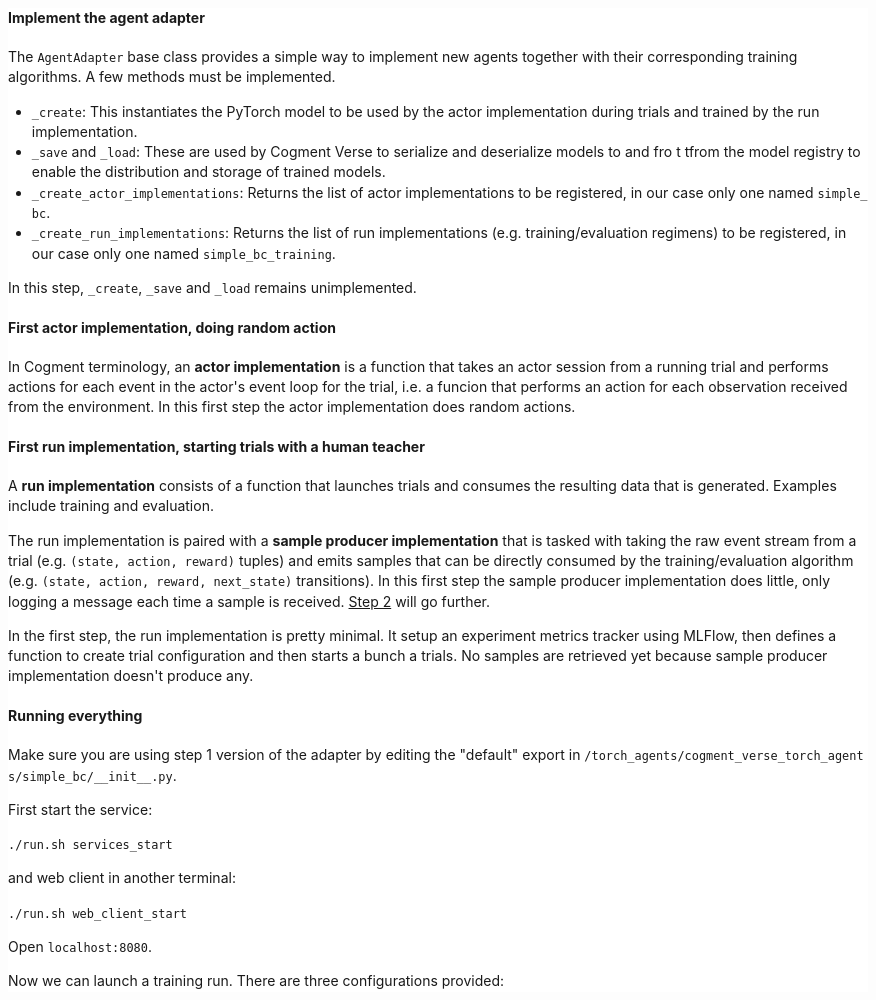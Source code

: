 #### Implement the agent adapter

The `AgentAdapter` base class provides a simple way to implement new agents together with their corresponding training algorithms. A few methods must be implemented.

- `_create`: This instantiates the PyTorch model to be used by the actor implementation during trials and trained by the run implementation.
- `_save` and `_load`: These are used by Cogment Verse to serialize and deserialize models to and fro t tfrom the model registry to enable the distribution and storage of trained models.
- `_create_actor_implementations`: Returns the list of actor implementations to be registered, in our case only one named `simple_bc`.
- `_create_run_implementations`: Returns the list of run implementations (e.g. training/evaluation regimens) to be registered, in our case only one named `simple_bc_training`.

In this step, `_create`, `_save` and `_load` remains unimplemented.

#### First actor implementation, doing random action

In Cogment terminology, an **actor implementation** is a function that takes an actor session from a running trial and performs actions for each event in the actor's event loop for the trial, i.e. a funcion that performs an action for each observation received from the environment. In this first step the actor implementation does random actions.

#### First run implementation, starting trials with a human teacher

A **run implementation** consists of a function that launches trials and consumes the resulting data that is generated. Examples include training and evaluation.

The run implementation is paired with a **sample producer implementation** that is tasked with taking the raw event stream from a trial (e.g. `(state, action, reward)` tuples) and emits samples that can be directly consumed by the training/evaluation algorithm (e.g. `(state, action, reward, next_state)` transitions). In this first step the sample producer implementation does little, only logging a message each time a sample is received. [Step 2](#step-2-producing-samples) will go further.

In the first step, the run implementation is pretty minimal. It setup an experiment metrics tracker using MLFlow, then defines a function to create trial configuration and then starts a bunch a trials. No samples are retrieved yet because sample producer implementation doesn't produce any.

#### Running everything

Make sure you are using step 1 version of the adapter by editing the "default" export in `/torch_agents/cogment_verse_torch_agents/simple_bc/__init__.py`.

First start the service:

```
./run.sh services_start
```
and web client in another terminal:
```
./run.sh web_client_start
```

Open `localhost:8080`.

Now we can launch a training run. There are three configurations provided:
